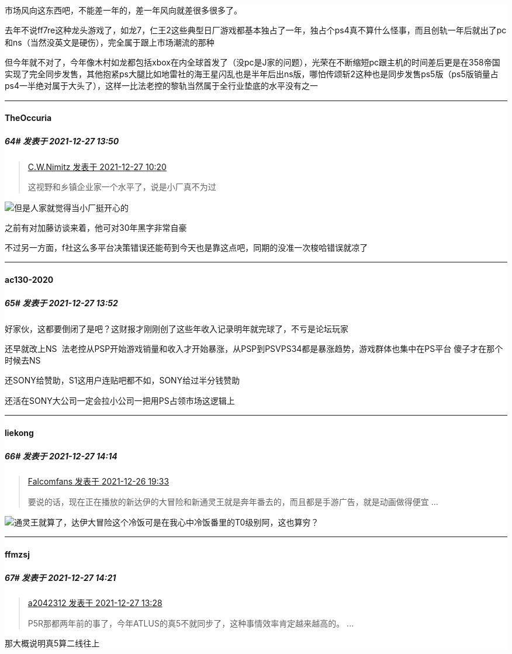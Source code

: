 市场风向这东西吧，不能差一年的，差一年风向就差很多很多了。

去年不说ff7re这种龙头游戏了，如龙7，仁王2这些典型日厂游戏都基本独占了一年，独占个ps4真不算什么怪事，而且创轨一年后就出了pc和ns（当然没英文是硬伤），完全属于跟上市场潮流的那种

但今年就不对了，今年像木村如龙都包括xbox在内全球首发了（没pc是J家的问题），光荣在不断缩短pc跟主机的时间差后更是在358帝国实现了完全同步发售，其他抱紧ps大腿比如地雷社的海王星闪乱也是半年后出ns版，哪怕传颂斩2这种也是同步发售ps5版（ps5版销量占ps4一半绝对属于大头了），这样一比法老控的黎轨当然属于全行业垫底的水平没有之一

*****

####  TheOccuria  
##### 64#       发表于 2021-12-27 13:50

<blockquote><a href="httphttps://bbs.saraba1st.com/2b/forum.php?mod=redirect&amp;goto=findpost&amp;pid=54059512&amp;ptid=2044116" target="_blank">C.W.Nimitz 发表于 2021-12-27 10:20</a>

这视野和乡镇企业家一个水平了，说是小厂真不为过</blockquote>
<img src="https://static.saraba1st.com/image/smiley/face2017/067.png" referrerpolicy="no-referrer">但是人家就觉得当小厂挺开心的

之前有对加藤访谈来着，他可对30年黑字非常自豪

不过另一方面，f社这么多平台决策错误还能苟到今天也是靠这点吧，同期的没准一次梭哈错误就凉了

*****

####  ac130-2020  
##### 65#       发表于 2021-12-27 13:52

好家伙，这都要倒闭了是吧？这财报才刚刚创了这些年收入记录明年就完球了，不亏是论坛玩家

还早就改上NS  法老控从PSP开始游戏销量和收入才开始暴涨，从PSP到PSVPS34都是暴涨趋势，游戏群体也集中在PS平台 傻子才在那个时候去NS

还SONY给赞助，S1这用户连贴吧都不如，SONY给过半分钱赞助

还活在SONY大公司一定会拉小公司一把用PS占领市场这逻辑上



*****

####  liekong  
##### 66#       发表于 2021-12-27 14:14

<blockquote><a href="httphttps://bbs.saraba1st.com/2b/forum.php?mod=redirect&amp;goto=findpost&amp;pid=54053545&amp;ptid=2044116" target="_blank">Falcomfans 发表于 2021-12-26 19:33</a>

要说的话，现在正在播放的新达伊的大冒险和新通灵王就是奔年番去的，而且都是手游广告，就是动画做得便宜 ...</blockquote>
<img src="https://static.saraba1st.com/image/smiley/face2017/192.png" referrerpolicy="no-referrer">通灵王就算了，达伊大冒险这个冷饭可是在我心中冷饭番里的T0级别阿，这也算穷？

*****

####  ffmzsj  
##### 67#       发表于 2021-12-27 14:21

<blockquote><a href="httphttps://bbs.saraba1st.com/2b/forum.php?mod=redirect&amp;goto=findpost&amp;pid=54062129&amp;ptid=2044116" target="_blank">a2042312 发表于 2021-12-27 13:28</a>

P5R那都两年前的事了，今年ATLUS的真5不就同步了，这种事情效率肯定越来越高的。 ...</blockquote>
那大概说明真5算二线往上
